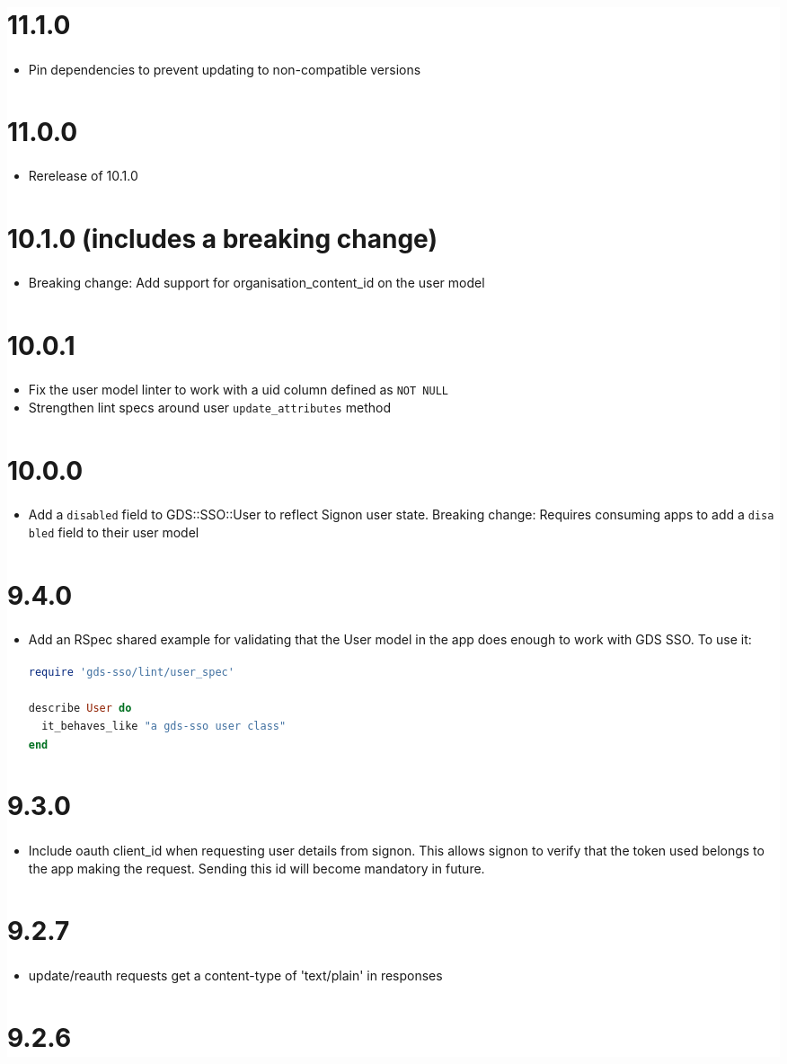 # 11.1.0

* Pin dependencies to prevent updating to non-compatible versions

# 11.0.0

* Rerelease of 10.1.0

# 10.1.0 (includes a breaking change)

* Breaking change: Add support for organisation_content_id on the user model

# 10.0.1

* Fix the user model linter to work with a uid column defined as `NOT NULL`
* Strengthen lint specs around user `update_attributes` method

# 10.0.0

* Add a `disabled` field to GDS::SSO::User to reflect Signon user state.
  Breaking change: Requires consuming apps to add a `disabled` field to their user model

# 9.4.0

* Add an RSpec shared example for validating that the User model in the app
  does enough to work with GDS SSO. To use it:

  ```ruby
  require 'gds-sso/lint/user_spec'

  describe User do
    it_behaves_like "a gds-sso user class"
  end
  ```

# 9.3.0

* Include oauth client_id when requesting user details from signon.
  This allows signon to verify that the token used belongs to the app making
  the request.  Sending this id will become mandatory in future.

# 9.2.7

* update/reauth requests get a content-type of 'text/plain' in responses

# 9.2.6

